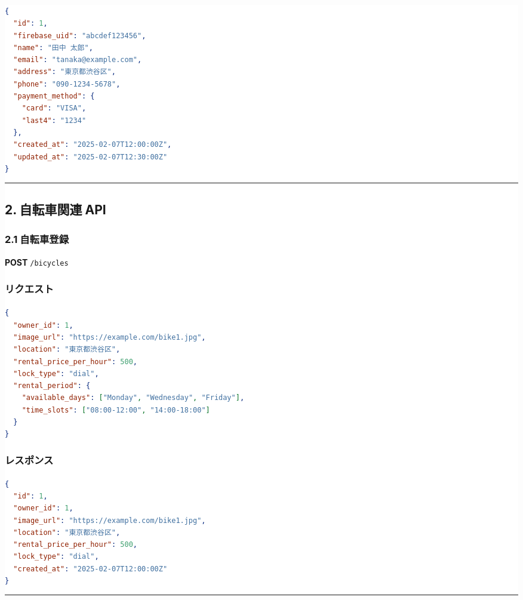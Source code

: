 ```json
{
  "id": 1,
  "firebase_uid": "abcdef123456",
  "name": "田中 太郎",
  "email": "tanaka@example.com",
  "address": "東京都渋谷区",
  "phone": "090-1234-5678",
  "payment_method": {
    "card": "VISA",
    "last4": "1234"
  },
  "created_at": "2025-02-07T12:00:00Z",
  "updated_at": "2025-02-07T12:30:00Z"
}
```

---

## **2. 自転車関連 API**

### **2.1 自転車登録**

**POST** `/bicycles`

### **リクエスト**

```json
{
  "owner_id": 1,
  "image_url": "https://example.com/bike1.jpg",
  "location": "東京都渋谷区",
  "rental_price_per_hour": 500,
  "lock_type": "dial",
  "rental_period": {
    "available_days": ["Monday", "Wednesday", "Friday"],
    "time_slots": ["08:00-12:00", "14:00-18:00"]
  }
}
```

### **レスポンス**

```json
{
  "id": 1,
  "owner_id": 1,
  "image_url": "https://example.com/bike1.jpg",
  "location": "東京都渋谷区",
  "rental_price_per_hour": 500,
  "lock_type": "dial",
  "created_at": "2025-02-07T12:00:00Z"
}
```

---